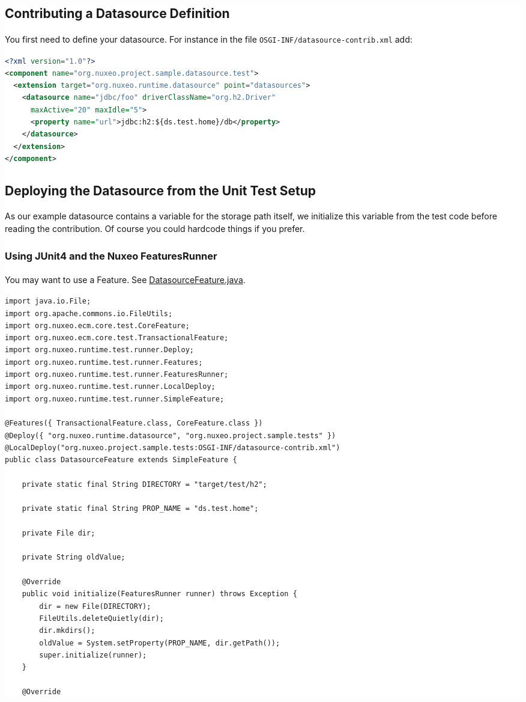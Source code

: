 ## Contributing a Datasource Definition

You first need to define your datasource. For instance in the file `OSGI-INF/datasource-contrib.xml` add:

```xml
<?xml version="1.0"?>
<component name="org.nuxeo.project.sample.datasource.test">
  <extension target="org.nuxeo.runtime.datasource" point="datasources">
    <datasource name="jdbc/foo" driverClassName="org.h2.Driver"
      maxActive="20" maxIdle="5">
      <property name="url">jdbc:h2:${ds.test.home}/db</property>
    </datasource>
  </extension>
</component>

```

## Deploying the Datasource from the Unit Test Setup

As our example datasource contains a variable for the storage path itself, we initialize this variable from the test code before reading the contribution. Of course you could hardcode things if you prefer.

### <span style="line-height: 1.5625;">Using JUnit4 and the Nuxeo</span> FeaturesRunner

You may want to use a Feature. See [DatasourceFeature.java](https://github.com/nuxeo/nuxeo-sample-project/blob/master/src/test/java/org/nuxeo/ecm/sample/DatasourceFeature.java).

```
import java.io.File;
import org.apache.commons.io.FileUtils;
import org.nuxeo.ecm.core.test.CoreFeature;
import org.nuxeo.ecm.core.test.TransactionalFeature;
import org.nuxeo.runtime.test.runner.Deploy;
import org.nuxeo.runtime.test.runner.Features;
import org.nuxeo.runtime.test.runner.FeaturesRunner;
import org.nuxeo.runtime.test.runner.LocalDeploy;
import org.nuxeo.runtime.test.runner.SimpleFeature;

@Features({ TransactionalFeature.class, CoreFeature.class })
@Deploy({ "org.nuxeo.runtime.datasource", "org.nuxeo.project.sample.tests" })
@LocalDeploy("org.nuxeo.project.sample.tests:OSGI-INF/datasource-contrib.xml")
public class DatasourceFeature extends SimpleFeature {

    private static final String DIRECTORY = "target/test/h2";

    private static final String PROP_NAME = "ds.test.home";

    private File dir;

    private String oldValue;

    @Override
    public void initialize(FeaturesRunner runner) throws Exception {
        dir = new File(DIRECTORY);
        FileUtils.deleteQuietly(dir);
        dir.mkdirs();
        oldValue = System.setProperty(PROP_NAME, dir.getPath());
        super.initialize(runner);
    }

    @Override
```